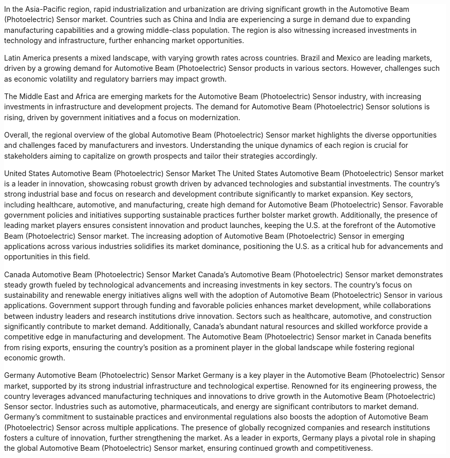 In the Asia-Pacific region, rapid industrialization and urbanization are driving significant growth in the Automotive Beam (Photoelectric) Sensor market. Countries such as China and India are experiencing a surge in demand due to expanding manufacturing capabilities and a growing middle-class population. The region is also witnessing increased investments in technology and infrastructure, further enhancing market opportunities.

Latin America presents a mixed landscape, with varying growth rates across countries. Brazil and Mexico are leading markets, driven by a growing demand for Automotive Beam (Photoelectric) Sensor products in various sectors. However, challenges such as economic volatility and regulatory barriers may impact growth.

The Middle East and Africa are emerging markets for the Automotive Beam (Photoelectric) Sensor industry, with increasing investments in infrastructure and development projects. The demand for Automotive Beam (Photoelectric) Sensor solutions is rising, driven by government initiatives and a focus on modernization.

Overall, the regional overview of the global Automotive Beam (Photoelectric) Sensor market highlights the diverse opportunities and challenges faced by manufacturers and investors. Understanding the unique dynamics of each region is crucial for stakeholders aiming to capitalize on growth prospects and tailor their strategies accordingly.

United States Automotive Beam (Photoelectric) Sensor Market
The United States Automotive Beam (Photoelectric) Sensor market is a leader in innovation, showcasing robust growth driven by advanced technologies and substantial investments. The country’s strong industrial base and focus on research and development contribute significantly to market expansion. Key sectors, including healthcare, automotive, and manufacturing, create high demand for Automotive Beam (Photoelectric) Sensor. Favorable government policies and initiatives supporting sustainable practices further bolster market growth. Additionally, the presence of leading market players ensures consistent innovation and product launches, keeping the U.S. at the forefront of the Automotive Beam (Photoelectric) Sensor market. The increasing adoption of Automotive Beam (Photoelectric) Sensor in emerging applications across various industries solidifies its market dominance, positioning the U.S. as a critical hub for advancements and opportunities in this field.

Canada Automotive Beam (Photoelectric) Sensor Market
Canada’s Automotive Beam (Photoelectric) Sensor market demonstrates steady growth fueled by technological advancements and increasing investments in key sectors. The country’s focus on sustainability and renewable energy initiatives aligns well with the adoption of Automotive Beam (Photoelectric) Sensor in various applications. Government support through funding and favorable policies enhances market development, while collaborations between industry leaders and research institutions drive innovation. Sectors such as healthcare, automotive, and construction significantly contribute to market demand. Additionally, Canada’s abundant natural resources and skilled workforce provide a competitive edge in manufacturing and development. The Automotive Beam (Photoelectric) Sensor market in Canada benefits from rising exports, ensuring the country’s position as a prominent player in the global landscape while fostering regional economic growth.

Germany Automotive Beam (Photoelectric) Sensor Market
Germany is a key player in the Automotive Beam (Photoelectric) Sensor market, supported by its strong industrial infrastructure and technological expertise. Renowned for its engineering prowess, the country leverages advanced manufacturing techniques and innovations to drive growth in the Automotive Beam (Photoelectric) Sensor sector. Industries such as automotive, pharmaceuticals, and energy are significant contributors to market demand. Germany’s commitment to sustainable practices and environmental regulations also boosts the adoption of Automotive Beam (Photoelectric) Sensor across multiple applications. The presence of globally recognized companies and research institutions fosters a culture of innovation, further strengthening the market. As a leader in exports, Germany plays a pivotal role in shaping the global Automotive Beam (Photoelectric) Sensor market, ensuring continued growth and competitiveness.
